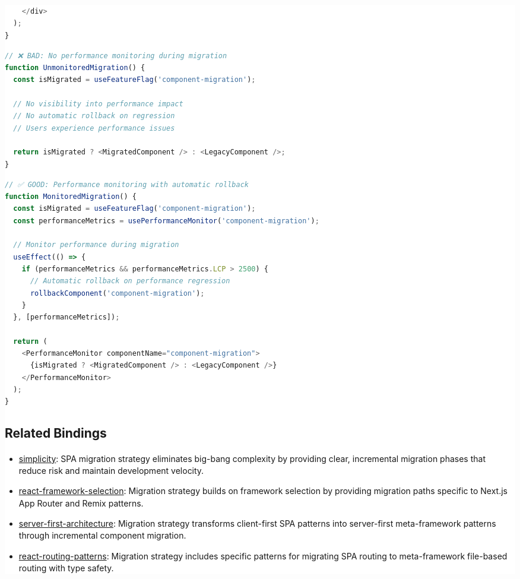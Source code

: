 ```typescript
    </div>
  );
}
```

```typescript
// ❌ BAD: No performance monitoring during migration
function UnmonitoredMigration() {
  const isMigrated = useFeatureFlag('component-migration');

  // No visibility into performance impact
  // No automatic rollback on regression
  // Users experience performance issues

  return isMigrated ? <MigratedComponent /> : <LegacyComponent />;
}
```

```typescript
// ✅ GOOD: Performance monitoring with automatic rollback
function MonitoredMigration() {
  const isMigrated = useFeatureFlag('component-migration');
  const performanceMetrics = usePerformanceMonitor('component-migration');

  // Monitor performance during migration
  useEffect(() => {
    if (performanceMetrics && performanceMetrics.LCP > 2500) {
      // Automatic rollback on performance regression
      rollbackComponent('component-migration');
    }
  }, [performanceMetrics]);

  return (
    <PerformanceMonitor componentName="component-migration">
      {isMigrated ? <MigratedComponent /> : <LegacyComponent />}
    </PerformanceMonitor>
  );
}
```

## Related Bindings

- [simplicity](../../tenets/simplicity.md): SPA migration strategy eliminates big-bang complexity by providing clear, incremental migration phases that reduce risk and maintain development velocity.

- [react-framework-selection](react-framework-selection.md): Migration strategy builds on framework selection by providing migration paths specific to Next.js App Router and Remix patterns.

- [server-first-architecture](server-first-architecture.md): Migration strategy transforms client-first SPA patterns into server-first meta-framework patterns through incremental component migration.

- [react-routing-patterns](react-routing-patterns.md): Migration strategy includes specific patterns for migrating SPA routing to meta-framework file-based routing with type safety.
